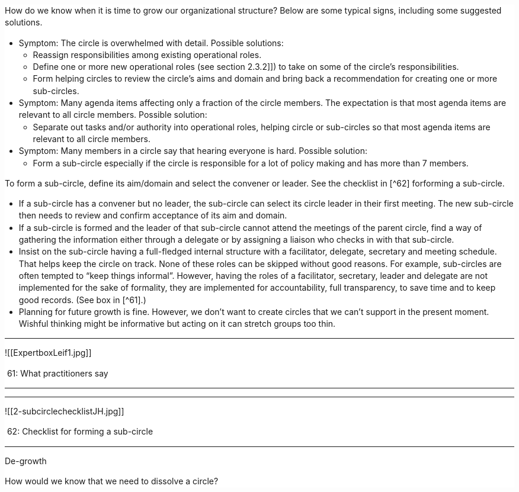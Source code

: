 How do we know when it is time to grow our organizational structure? Below are some typical signs, including some suggested solutions.

- Symptom: The circle is overwhelmed with detail. Possible solutions:
    - Reassign responsibilities among existing operational roles.
    - Define one or more new operational roles (see section 2.3.2]]) to take on some of the circle’s responsibilities.
    - Form helping circles to review the circle’s aims and domain and bring back a recommendation for creating one or more sub-circles.
- Symptom: Many agenda items affecting only a fraction of the circle members. The expectation is that most agenda items are relevant to all circle members. Possible solution:
    - Separate out tasks and/or authority into operational roles, helping circle or sub-circles so that most agenda items are relevant to all circle members.
- Symptom: Many members in a circle say that hearing everyone is hard. Possible solution:
    - Form a sub-circle especially if the circle is responsible for a lot of policy making and has more than 7 members.

To form a sub-circle, define its aim/domain and select the convener or leader. See the checklist in [^62] forforming a sub-circle.

- If a sub-circle has a convener but no leader, the sub-circle can select its circle leader in their first meeting. The new sub-circle then needs to review and confirm acceptance of its aim and domain.
- If a sub-circle is formed and the leader of that sub-circle cannot attend the meetings of the parent circle, find a way of gathering the information either through a delegate or by assigning a liaison who checks in with that sub-circle.
- Insist on the sub-circle having a full-fledged internal structure with a facilitator, delegate, secretary and meeting schedule. That helps keep the circle on track. None of these roles can be skipped without good reasons. For example, sub-circles are often tempted to “keep things informal”. However, having the roles of a facilitator, secretary, leader and delegate are not implemented for the sake of formality, they are implemented for accountability, full transparency, to save time and to keep good records. (See box in [^61].)
- Planning for future growth is fine. However, we don’t want to create circles that we can’t support in the present moment. Wishful thinking might be informative but acting on it can stretch groups too thin.

---

![[ExpertboxLeif1.jpg]]  

 61: What practitioners say

---

---

![[2-subcirclechecklistJH.jpg]]  

 62: Checklist for forming a sub-circle

---

De-growth

How would we know that we need to dissolve a circle?
